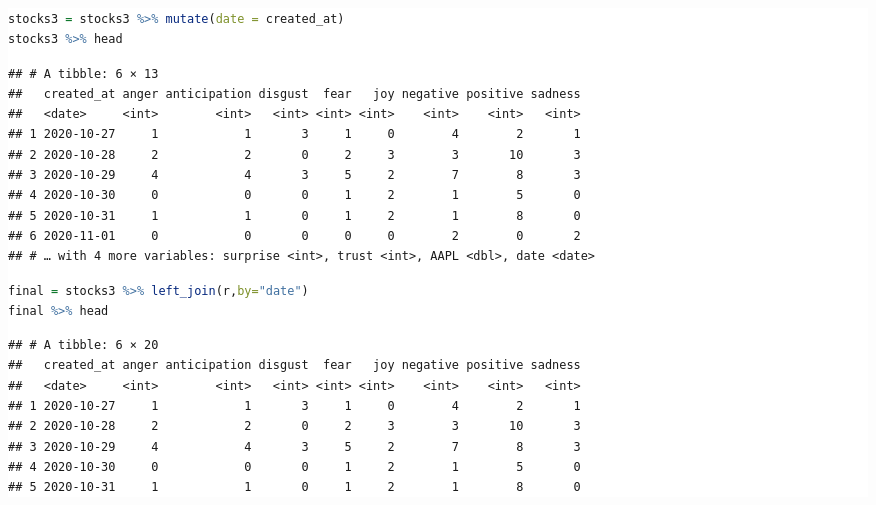 ``` r
stocks3 = stocks3 %>% mutate(date = created_at)
stocks3 %>% head
```

    ## # A tibble: 6 × 13
    ##   created_at anger anticipation disgust  fear   joy negative positive sadness
    ##   <date>     <int>        <int>   <int> <int> <int>    <int>    <int>   <int>
    ## 1 2020-10-27     1            1       3     1     0        4        2       1
    ## 2 2020-10-28     2            2       0     2     3        3       10       3
    ## 3 2020-10-29     4            4       3     5     2        7        8       3
    ## 4 2020-10-30     0            0       0     1     2        1        5       0
    ## 5 2020-10-31     1            1       0     1     2        1        8       0
    ## 6 2020-11-01     0            0       0     0     0        2        0       2
    ## # … with 4 more variables: surprise <int>, trust <int>, AAPL <dbl>, date <date>

``` r
final = stocks3 %>% left_join(r,by="date")
final %>% head
```

    ## # A tibble: 6 × 20
    ##   created_at anger anticipation disgust  fear   joy negative positive sadness
    ##   <date>     <int>        <int>   <int> <int> <int>    <int>    <int>   <int>
    ## 1 2020-10-27     1            1       3     1     0        4        2       1
    ## 2 2020-10-28     2            2       0     2     3        3       10       3
    ## 3 2020-10-29     4            4       3     5     2        7        8       3
    ## 4 2020-10-30     0            0       0     1     2        1        5       0
    ## 5 2020-10-31     1            1       0     1     2        1        8       0